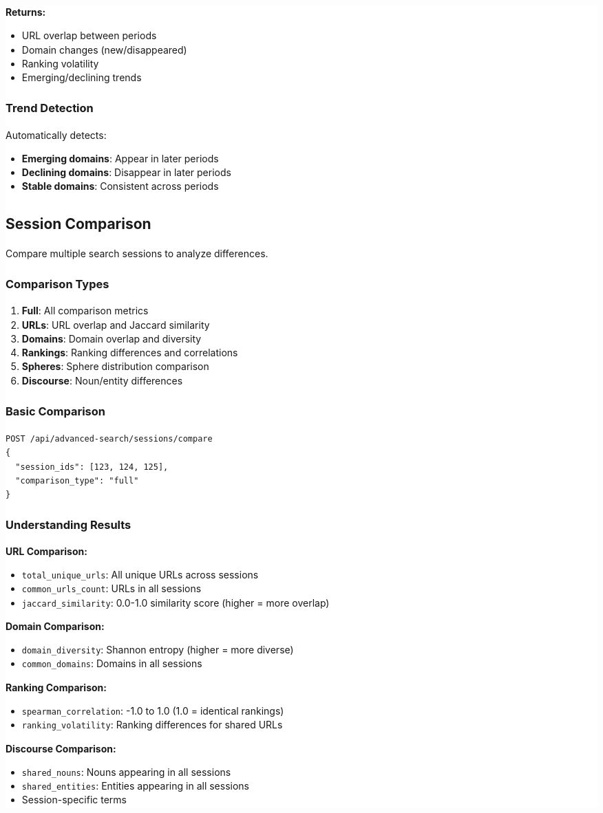 **Returns:**
- URL overlap between periods
- Domain changes (new/disappeared)
- Ranking volatility
- Emerging/declining trends

### Trend Detection

Automatically detects:
- **Emerging domains**: Appear in later periods
- **Declining domains**: Disappear in later periods
- **Stable domains**: Consistent across periods

## Session Comparison

Compare multiple search sessions to analyze differences.

### Comparison Types

1. **Full**: All comparison metrics
2. **URLs**: URL overlap and Jaccard similarity
3. **Domains**: Domain overlap and diversity
4. **Rankings**: Ranking differences and correlations
5. **Spheres**: Sphere distribution comparison
6. **Discourse**: Noun/entity differences

### Basic Comparison

```
POST /api/advanced-search/sessions/compare
{
  "session_ids": [123, 124, 125],
  "comparison_type": "full"
}
```

### Understanding Results

**URL Comparison:**
- `total_unique_urls`: All unique URLs across sessions
- `common_urls_count`: URLs in all sessions
- `jaccard_similarity`: 0.0-1.0 similarity score (higher = more overlap)

**Domain Comparison:**
- `domain_diversity`: Shannon entropy (higher = more diverse)
- `common_domains`: Domains in all sessions

**Ranking Comparison:**
- `spearman_correlation`: -1.0 to 1.0 (1.0 = identical rankings)
- `ranking_volatility`: Ranking differences for shared URLs

**Discourse Comparison:**
- `shared_nouns`: Nouns appearing in all sessions
- `shared_entities`: Entities appearing in all sessions
- Session-specific terms
